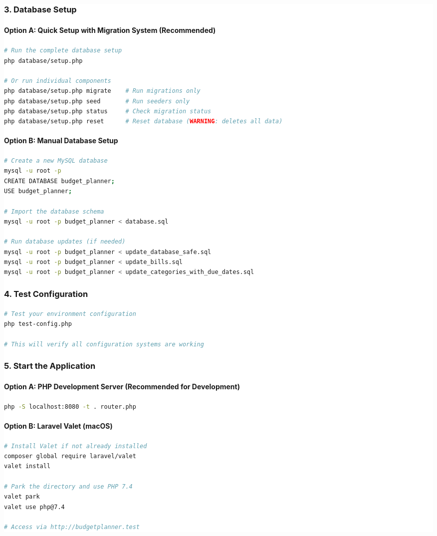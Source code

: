 ### 3. Database Setup

#### Option A: Quick Setup with Migration System (Recommended)
```bash
# Run the complete database setup
php database/setup.php

# Or run individual components
php database/setup.php migrate    # Run migrations only
php database/setup.php seed       # Run seeders only
php database/setup.php status     # Check migration status
php database/setup.php reset      # Reset database (WARNING: deletes all data)
```

#### Option B: Manual Database Setup
```bash
# Create a new MySQL database
mysql -u root -p
CREATE DATABASE budget_planner;
USE budget_planner;

# Import the database schema
mysql -u root -p budget_planner < database.sql

# Run database updates (if needed)
mysql -u root -p budget_planner < update_database_safe.sql
mysql -u root -p budget_planner < update_bills.sql
mysql -u root -p budget_planner < update_categories_with_due_dates.sql
```

### 4. Test Configuration
```bash
# Test your environment configuration
php test-config.php

# This will verify all configuration systems are working
```

### 5. Start the Application

#### Option A: PHP Development Server (Recommended for Development)
```bash
php -S localhost:8080 -t . router.php
```

#### Option B: Laravel Valet (macOS)
```bash
# Install Valet if not already installed
composer global require laravel/valet
valet install

# Park the directory and use PHP 7.4
valet park
valet use php@7.4

# Access via http://budgetplanner.test
```
